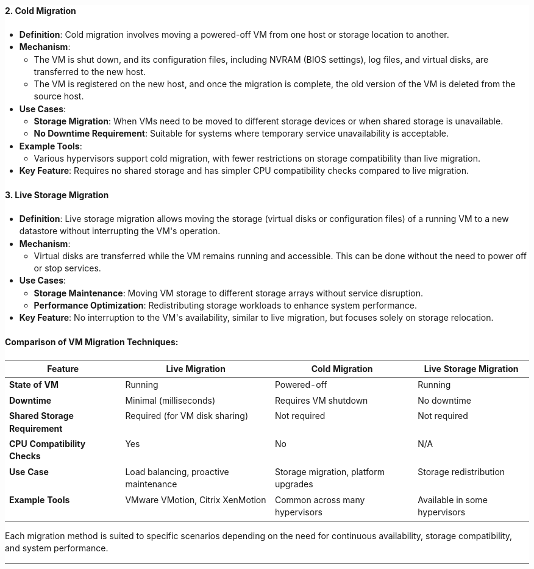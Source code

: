 #### 2. **Cold Migration**

- **Definition**: Cold migration involves moving a powered-off VM from one host or storage location to another.
- **Mechanism**:
    - The VM is shut down, and its configuration files, including NVRAM (BIOS settings), log files, and virtual disks, are transferred to the new host.
    - The VM is registered on the new host, and once the migration is complete, the old version of the VM is deleted from the source host.
- **Use Cases**:
    - **Storage Migration**: When VMs need to be moved to different storage devices or when shared storage is unavailable.
    - **No Downtime Requirement**: Suitable for systems where temporary service unavailability is acceptable.
- **Example Tools**:
    - Various hypervisors support cold migration, with fewer restrictions on storage compatibility than live migration.
- **Key Feature**: Requires no shared storage and has simpler CPU compatibility checks compared to live migration.

#### 3. **Live Storage Migration**

- **Definition**: Live storage migration allows moving the storage (virtual disks or configuration files) of a running VM to a new datastore without interrupting the VM's operation.
- **Mechanism**:
    - Virtual disks are transferred while the VM remains running and accessible. This can be done without the need to power off or stop services.
- **Use Cases**:
    - **Storage Maintenance**: Moving VM storage to different storage arrays without service disruption.
    - **Performance Optimization**: Redistributing storage workloads to enhance system performance.
- **Key Feature**: No interruption to the VM's availability, similar to live migration, but focuses solely on storage relocation.

#### Comparison of VM Migration Techniques:

|Feature|Live Migration|Cold Migration|Live Storage Migration|
|---|---|---|---|
|**State of VM**|Running|Powered-off|Running|
|**Downtime**|Minimal (milliseconds)|Requires VM shutdown|No downtime|
|**Shared Storage Requirement**|Required (for VM disk sharing)|Not required|Not required|
|**CPU Compatibility Checks**|Yes|No|N/A|
|**Use Case**|Load balancing, proactive maintenance|Storage migration, platform upgrades|Storage redistribution|
|**Example Tools**|VMware VMotion, Citrix XenMotion|Common across many hypervisors|Available in some hypervisors|

Each migration method is suited to specific scenarios depending on the need for continuous availability, storage compatibility, and system performance.

---
